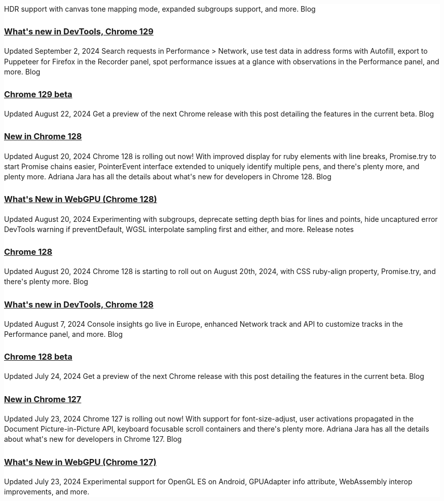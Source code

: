 HDR support with canvas tone mapping mode, expanded subgroups support, and more.
Blog
### [What's new in DevTools, Chrome 129](https://developer.chrome.com/blog/new-in-devtools-129?hl=en)
Updated September 2, 2024
Search requests in Performance > Network, use test data in address forms with Autofill, export to Puppeteer for Firefox in the Recorder panel, spot performance issues at a glance with observations in the Performance panel, and more.
Blog
### [Chrome 129 beta](https://developer.chrome.com/blog/chrome-129-beta?hl=en)
Updated August 22, 2024
Get a preview of the next Chrome release with this post detailing the features in the current beta.
Blog
### [New in Chrome 128](https://developer.chrome.com/blog/new-in-chrome-128?hl=en)
Updated August 20, 2024
Chrome 128 is rolling out now! With improved display for ruby elements with line breaks, Promise.try to start Promise chains easier, PointerEvent interface extended to uniquely identify multiple pens, and there's plenty more, and plenty more. Adriana Jara has all the details about what's new for developers in Chrome 128.
Blog
### [What's New in WebGPU (Chrome 128)](https://developer.chrome.com/blog/new-in-webgpu-128?hl=en)
Updated August 20, 2024
Experimenting with subgroups, deprecate setting depth bias for lines and points, hide uncaptured error DevTools warning if preventDefault, WGSL interpolate sampling first and either, and more.
Release notes
### [Chrome 128](https://developer.chrome.com/release-notes/128?hl=en)
Updated August 20, 2024
Chrome 128 is starting to roll out on August 20th, 2024, with CSS ruby-align property, Promise.try, and there's plenty more.
Blog
### [What's new in DevTools, Chrome 128](https://developer.chrome.com/blog/new-in-devtools-128?hl=en)
Updated August 7, 2024
Console insights go live in Europe, enhanced Network track and API to customize tracks in the Performance panel, and more.
Blog
### [Chrome 128 beta](https://developer.chrome.com/blog/chrome-128-beta?hl=en)
Updated July 24, 2024
Get a preview of the next Chrome release with this post detailing the features in the current beta.
Blog
### [New in Chrome 127](https://developer.chrome.com/blog/new-in-chrome-127?hl=en)
Updated July 23, 2024
Chrome 127 is rolling out now! With support for font-size-adjust, user activations propagated in the Document Picture-in-Picture API, keyboard focusable scroll containers and there's plenty more. Adriana Jara has all the details about what's new for developers in Chrome 127.
Blog
### [What's New in WebGPU (Chrome 127)](https://developer.chrome.com/blog/new-in-webgpu-127?hl=en)
Updated July 23, 2024
Experimental support for OpenGL ES on Android, GPUAdapter info attribute, WebAssembly interop improvements, and more.